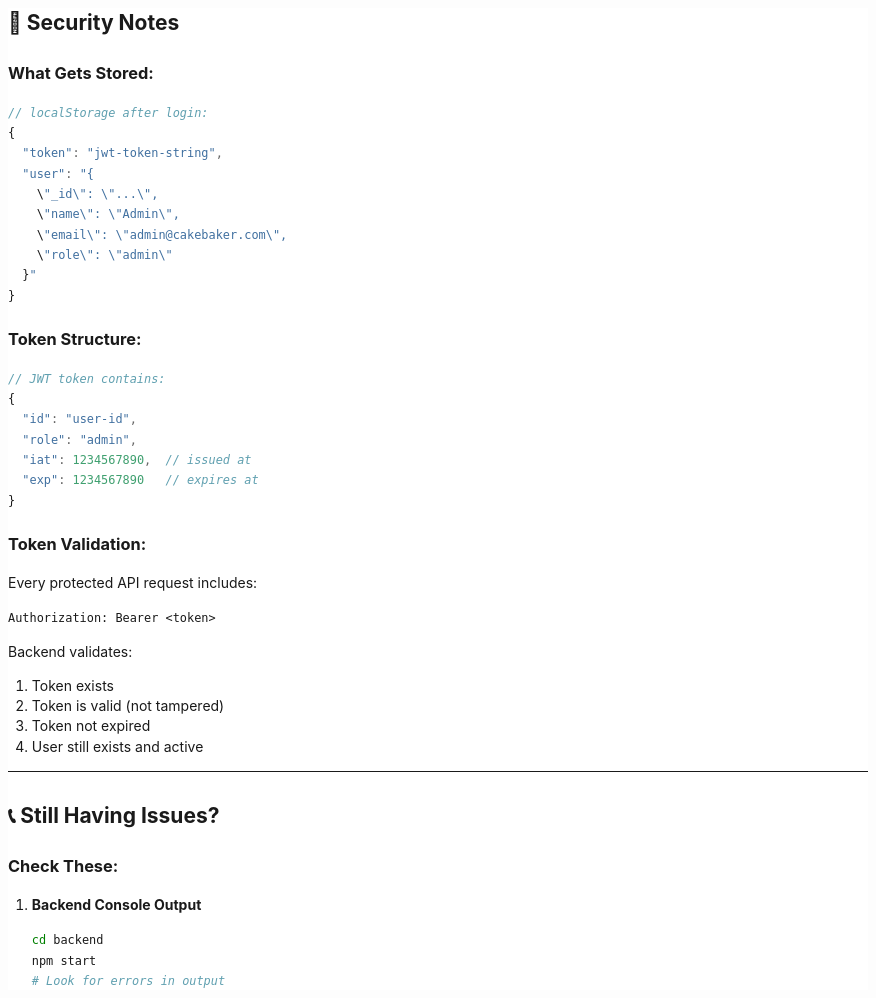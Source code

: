 
## 🔐 Security Notes

### What Gets Stored:

```javascript
// localStorage after login:
{
  "token": "jwt-token-string",
  "user": "{
    \"_id\": \"...\",
    \"name\": \"Admin\",
    \"email\": \"admin@cakebaker.com\",
    \"role\": \"admin\"
  }"
}
```

### Token Structure:

```javascript
// JWT token contains:
{
  "id": "user-id",
  "role": "admin",
  "iat": 1234567890,  // issued at
  "exp": 1234567890   // expires at
}
```

### Token Validation:

Every protected API request includes:
```
Authorization: Bearer <token>
```

Backend validates:
1. Token exists
2. Token is valid (not tampered)
3. Token not expired
4. User still exists and active

---

## 📞 Still Having Issues?

### Check These:

1. **Backend Console Output**
   ```bash
   cd backend
   npm start
   # Look for errors in output
   ```
